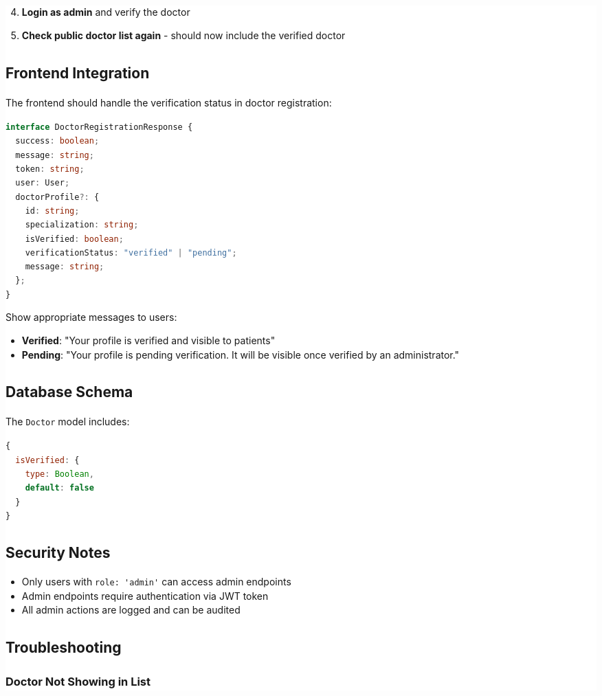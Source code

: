 4. **Login as admin** and verify the doctor

5. **Check public doctor list again** - should now include the verified doctor

## Frontend Integration

The frontend should handle the verification status in doctor registration:

```typescript
interface DoctorRegistrationResponse {
  success: boolean;
  message: string;
  token: string;
  user: User;
  doctorProfile?: {
    id: string;
    specialization: string;
    isVerified: boolean;
    verificationStatus: "verified" | "pending";
    message: string;
  };
}
```

Show appropriate messages to users:

- **Verified**: "Your profile is verified and visible to patients"
- **Pending**: "Your profile is pending verification. It will be visible once verified by an administrator."

## Database Schema

The `Doctor` model includes:

```javascript
{
  isVerified: {
    type: Boolean,
    default: false
  }
}
```

## Security Notes

- Only users with `role: 'admin'` can access admin endpoints
- Admin endpoints require authentication via JWT token
- All admin actions are logged and can be audited

## Troubleshooting

### Doctor Not Showing in List
